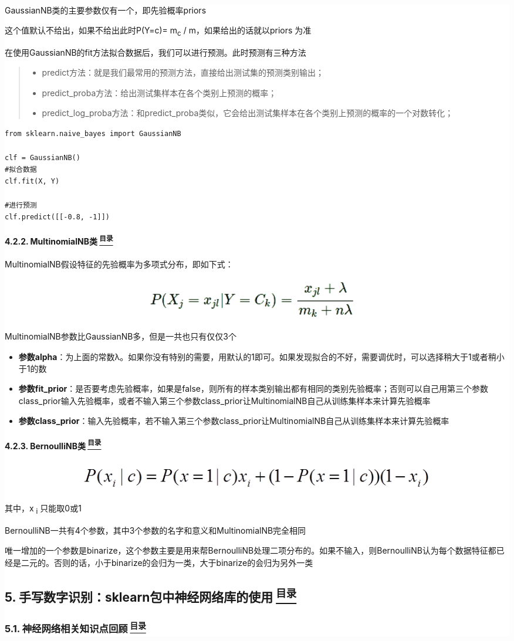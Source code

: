 GaussianNB类的主要参数仅有一个，即先验概率priors

这个值默认不给出，如果不给出此时P(Y=c)= m<sub>c</sub> / m，如果给出的话就以priors 为准

在使用GaussianNB的fit方法拟合数据后，我们可以进行预测。此时预测有三种方法

> - predict方法：就是我们最常用的预测方法，直接给出测试集的预测类别输出；
> 
> - predict_proba方法：给出测试集样本在各个类别上预测的概率；
> 
> - predict_log_proba方法：和predict_proba类似，它会给出测试集样本在各个类别上预测的概率的一个对数转化；

```
from sklearn.naive_bayes import GaussianNB

clf = GaussianNB()
#拟合数据
clf.fit(X, Y)

#进行预测
clf.predict([[-0.8, -1]])
```

<a name="multinomial-nb"><h4>4.2.2. MultinomialNB类 [<sup>目录</sup>](#content)</h4></a>

MultinomialNB假设特征的先验概率为多项式分布，即如下式：

<p align="center"><img src=./picture/InAction-MachineLearning-XGS-sklearn-naive-bayes-5.png height=70 /></p>

MultinomialNB参数比GaussianNB多，但是一共也只有仅仅3个

- **参数alpha**：为上面的常数λ。如果你没有特别的需要，用默认的1即可。如果发现拟合的不好，需要调优时，可以选择稍大于1或者稍小于1的数

- **参数fit_prior**：是否要考虑先验概率，如果是false，则所有的样本类别输出都有相同的类别先验概率；否则可以自己用第三个参数class_prior输入先验概率，或者不输入第三个参数class_prior让MultinomialNB自己从训练集样本来计算先验概率

- **参数class_prior**：输入先验概率，若不输入第三个参数class_prior让MultinomialNB自己从训练集样本来计算先验概率

<a name="bernoulli-nb"><h4>4.2.3. BernoulliNB类 [<sup>目录</sup>](#content)</h4></a>

<p align="center"><img src=./picture/InAction-MachineLearning-XGS-sklearn-naive-bayes-6.png width=600 /></p>

其中，x <sub>i</sub> 只能取0或1

BernoulliNB一共有4个参数，其中3个参数的名字和意义和MultinomialNB完全相同

唯一增加的一个参数是binarize，这个参数主要是用来帮BernoulliNB处理二项分布的。如果不输入，则BernoulliNB认为每个数据特征都已经是二元的。否则的话，小于binarize的会归为一类，大于binarize的会归为另外一类

<a name="sklearn-neural-network"><h2>5. 手写数字识别：sklearn包中神经网络库的使用 [<sup>目录</sup>](#content)</h2></a>

<a name="neural-network-basic-knowledge"><h3>5.1. 神经网络相关知识点回顾 [<sup>目录</sup>](#content)</h3></a>
